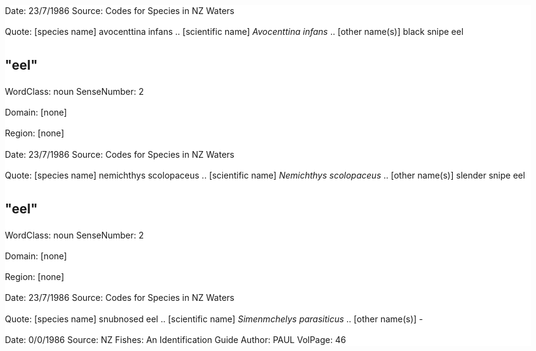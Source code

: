 
Date: 23/7/1986
Source: Codes for Species in NZ Waters



Quote: [species name] avocenttina infans .. [scientific name]<i> Avocenttina infans </i>.. [other name(s)] black snipe eel




## "eel"


WordClass: noun
SenseNumber: 2




Domain: [none]

Region: [none]





Date: 23/7/1986
Source: Codes for Species in NZ Waters



Quote: [species name] nemichthys scolopaceus .. [scientific name] <i>Nemichthys scolopaceus </i>.. [other name(s)] slender snipe eel




## "eel"


WordClass: noun
SenseNumber: 2




Domain: [none]

Region: [none]





Date: 23/7/1986
Source: Codes for Species in NZ Waters



Quote: [species name] snubnosed eel .. [scientific name] <i>Simenmchelys parasiticus</i> .. [other name(s)] -



Date: 0/0/1986
Source: NZ Fishes: An Identification Guide
Author: PAUL
VolPage: 46
